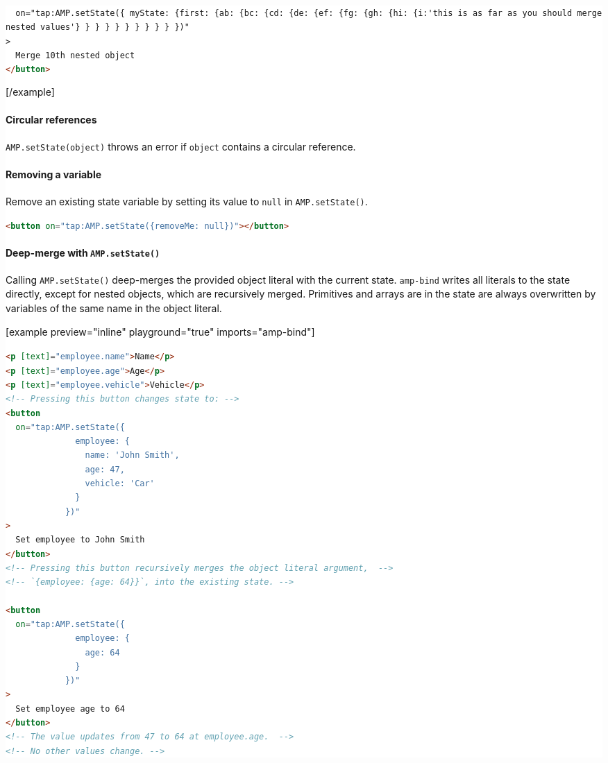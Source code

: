 ```html
  on="tap:AMP.setState({ myState: {first: {ab: {bc: {cd: {de: {ef: {fg: {gh: {hi: {i:'this is as far as you should merge nested values'} } } } } } } } } } })"
>
  Merge 10th nested object
</button>
```

[/example]

#### Circular references

`AMP.setState(object)` throws an error if `object` contains a circular reference.

#### Removing a variable

Remove an existing state variable by setting its value to `null` in `AMP.setState()`.

```html
<button on="tap:AMP.setState({removeMe: null})"></button>
```

#### Deep-merge with `AMP.setState()`

Calling `AMP.setState()` deep-merges the provided object literal with the current state. `amp-bind` writes all literals to the state directly, except for nested objects, which are recursively merged. Primitives and arrays are in the state are always overwritten by variables of the same name in the object literal.

[example preview="inline" playground="true" imports="amp-bind"]

```html
<p [text]="employee.name">Name</p>
<p [text]="employee.age">Age</p>
<p [text]="employee.vehicle">Vehicle</p>
<!-- Pressing this button changes state to: -->
<button
  on="tap:AMP.setState({
              employee: {
                name: 'John Smith',
                age: 47,
                vehicle: 'Car'
              }
            })"
>
  Set employee to John Smith
</button>
<!-- Pressing this button recursively merges the object literal argument,  -->
<!-- `{employee: {age: 64}}`, into the existing state. -->

<button
  on="tap:AMP.setState({
              employee: {
                age: 64
              }
            })"
>
  Set employee age to 64
</button>
<!-- The value updates from 47 to 64 at employee.age.  -->
<!-- No other values change. -->
```
